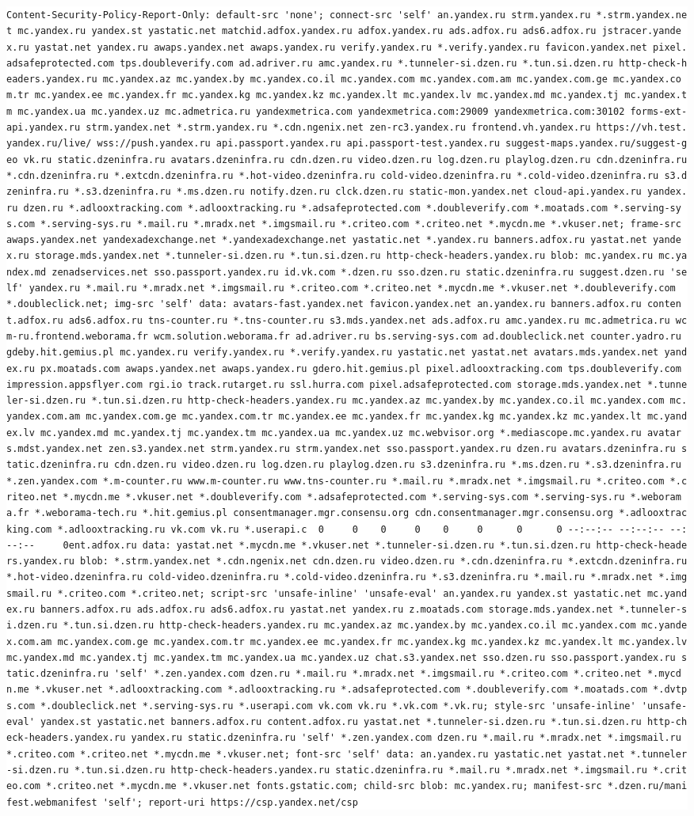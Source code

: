 ```
Content-Security-Policy-Report-Only: default-src 'none'; connect-src 'self' an.yandex.ru strm.yandex.ru *.strm.yandex.net mc.yandex.ru yandex.st yastatic.net matchid.adfox.yandex.ru adfox.yandex.ru ads.adfox.ru ads6.adfox.ru jstracer.yandex.ru yastat.net yandex.ru awaps.yandex.net awaps.yandex.ru verify.yandex.ru *.verify.yandex.ru favicon.yandex.net pixel.adsafeprotected.com tps.doubleverify.com ad.adriver.ru amc.yandex.ru *.tunneler-si.dzen.ru *.tun.si.dzen.ru http-check-headers.yandex.ru mc.yandex.az mc.yandex.by mc.yandex.co.il mc.yandex.com mc.yandex.com.am mc.yandex.com.ge mc.yandex.com.tr mc.yandex.ee mc.yandex.fr mc.yandex.kg mc.yandex.kz mc.yandex.lt mc.yandex.lv mc.yandex.md mc.yandex.tj mc.yandex.tm mc.yandex.ua mc.yandex.uz mc.admetrica.ru yandexmetrica.com yandexmetrica.com:29009 yandexmetrica.com:30102 forms-ext-api.yandex.ru strm.yandex.net *.strm.yandex.ru *.cdn.ngenix.net zen-rc3.yandex.ru frontend.vh.yandex.ru https://vh.test.yandex.ru/live/ wss://push.yandex.ru api.passport.yandex.ru api.passport-test.yandex.ru suggest-maps.yandex.ru/suggest-geo vk.ru static.dzeninfra.ru avatars.dzeninfra.ru cdn.dzen.ru video.dzen.ru log.dzen.ru playlog.dzen.ru cdn.dzeninfra.ru *.cdn.dzeninfra.ru *.extcdn.dzeninfra.ru *.hot-video.dzeninfra.ru cold-video.dzeninfra.ru *.cold-video.dzeninfra.ru s3.dzeninfra.ru *.s3.dzeninfra.ru *.ms.dzen.ru notify.dzen.ru clck.dzen.ru static-mon.yandex.net cloud-api.yandex.ru yandex.ru dzen.ru *.adlooxtracking.com *.adlooxtracking.ru *.adsafeprotected.com *.doubleverify.com *.moatads.com *.serving-sys.com *.serving-sys.ru *.mail.ru *.mradx.net *.imgsmail.ru *.criteo.com *.criteo.net *.mycdn.me *.vkuser.net; frame-src awaps.yandex.net yandexadexchange.net *.yandexadexchange.net yastatic.net *.yandex.ru banners.adfox.ru yastat.net yandex.ru storage.mds.yandex.net *.tunneler-si.dzen.ru *.tun.si.dzen.ru http-check-headers.yandex.ru blob: mc.yandex.ru mc.yandex.md zenadservices.net sso.passport.yandex.ru id.vk.com *.dzen.ru sso.dzen.ru static.dzeninfra.ru suggest.dzen.ru 'self' yandex.ru *.mail.ru *.mradx.net *.imgsmail.ru *.criteo.com *.criteo.net *.mycdn.me *.vkuser.net *.doubleverify.com *.doubleclick.net; img-src 'self' data: avatars-fast.yandex.net favicon.yandex.net an.yandex.ru banners.adfox.ru content.adfox.ru ads6.adfox.ru tns-counter.ru *.tns-counter.ru s3.mds.yandex.net ads.adfox.ru amc.yandex.ru mc.admetrica.ru wcm-ru.frontend.weborama.fr wcm.solution.weborama.fr ad.adriver.ru bs.serving-sys.com ad.doubleclick.net counter.yadro.ru gdeby.hit.gemius.pl mc.yandex.ru verify.yandex.ru *.verify.yandex.ru yastatic.net yastat.net avatars.mds.yandex.net yandex.ru px.moatads.com awaps.yandex.net awaps.yandex.ru gdero.hit.gemius.pl pixel.adlooxtracking.com tps.doubleverify.com impression.appsflyer.com rgi.io track.rutarget.ru ssl.hurra.com pixel.adsafeprotected.com storage.mds.yandex.net *.tunneler-si.dzen.ru *.tun.si.dzen.ru http-check-headers.yandex.ru mc.yandex.az mc.yandex.by mc.yandex.co.il mc.yandex.com mc.yandex.com.am mc.yandex.com.ge mc.yandex.com.tr mc.yandex.ee mc.yandex.fr mc.yandex.kg mc.yandex.kz mc.yandex.lt mc.yandex.lv mc.yandex.md mc.yandex.tj mc.yandex.tm mc.yandex.ua mc.yandex.uz mc.webvisor.org *.mediascope.mc.yandex.ru avatars.mdst.yandex.net zen.s3.yandex.net strm.yandex.ru strm.yandex.net sso.passport.yandex.ru dzen.ru avatars.dzeninfra.ru static.dzeninfra.ru cdn.dzen.ru video.dzen.ru log.dzen.ru playlog.dzen.ru s3.dzeninfra.ru *.ms.dzen.ru *.s3.dzeninfra.ru *.zen.yandex.com *.m-counter.ru www.m-counter.ru www.tns-counter.ru *.mail.ru *.mradx.net *.imgsmail.ru *.criteo.com *.criteo.net *.mycdn.me *.vkuser.net *.doubleverify.com *.adsafeprotected.com *.serving-sys.com *.serving-sys.ru *.weborama.fr *.weborama-tech.ru *.hit.gemius.pl consentmanager.mgr.consensu.org cdn.consentmanager.mgr.consensu.org *.adlooxtracking.com *.adlooxtracking.ru vk.com vk.ru *.userapi.c  0     0    0     0    0     0      0      0 --:--:-- --:--:-- --:--:--     0ent.adfox.ru data: yastat.net *.mycdn.me *.vkuser.net *.tunneler-si.dzen.ru *.tun.si.dzen.ru http-check-headers.yandex.ru blob: *.strm.yandex.net *.cdn.ngenix.net cdn.dzen.ru video.dzen.ru *.cdn.dzeninfra.ru *.extcdn.dzeninfra.ru *.hot-video.dzeninfra.ru cold-video.dzeninfra.ru *.cold-video.dzeninfra.ru *.s3.dzeninfra.ru *.mail.ru *.mradx.net *.imgsmail.ru *.criteo.com *.criteo.net; script-src 'unsafe-inline' 'unsafe-eval' an.yandex.ru yandex.st yastatic.net mc.yandex.ru banners.adfox.ru ads.adfox.ru ads6.adfox.ru yastat.net yandex.ru z.moatads.com storage.mds.yandex.net *.tunneler-si.dzen.ru *.tun.si.dzen.ru http-check-headers.yandex.ru mc.yandex.az mc.yandex.by mc.yandex.co.il mc.yandex.com mc.yandex.com.am mc.yandex.com.ge mc.yandex.com.tr mc.yandex.ee mc.yandex.fr mc.yandex.kg mc.yandex.kz mc.yandex.lt mc.yandex.lv mc.yandex.md mc.yandex.tj mc.yandex.tm mc.yandex.ua mc.yandex.uz chat.s3.yandex.net sso.dzen.ru sso.passport.yandex.ru static.dzeninfra.ru 'self' *.zen.yandex.com dzen.ru *.mail.ru *.mradx.net *.imgsmail.ru *.criteo.com *.criteo.net *.mycdn.me *.vkuser.net *.adlooxtracking.com *.adlooxtracking.ru *.adsafeprotected.com *.doubleverify.com *.moatads.com *.dvtps.com *.doubleclick.net *.serving-sys.ru *.userapi.com vk.com vk.ru *.vk.com *.vk.ru; style-src 'unsafe-inline' 'unsafe-eval' yandex.st yastatic.net banners.adfox.ru content.adfox.ru yastat.net *.tunneler-si.dzen.ru *.tun.si.dzen.ru http-check-headers.yandex.ru yandex.ru static.dzeninfra.ru 'self' *.zen.yandex.com dzen.ru *.mail.ru *.mradx.net *.imgsmail.ru *.criteo.com *.criteo.net *.mycdn.me *.vkuser.net; font-src 'self' data: an.yandex.ru yastatic.net yastat.net *.tunneler-si.dzen.ru *.tun.si.dzen.ru http-check-headers.yandex.ru static.dzeninfra.ru *.mail.ru *.mradx.net *.imgsmail.ru *.criteo.com *.criteo.net *.mycdn.me *.vkuser.net fonts.gstatic.com; child-src blob: mc.yandex.ru; manifest-src *.dzen.ru/manifest.webmanifest 'self'; report-uri https://csp.yandex.net/csp
```